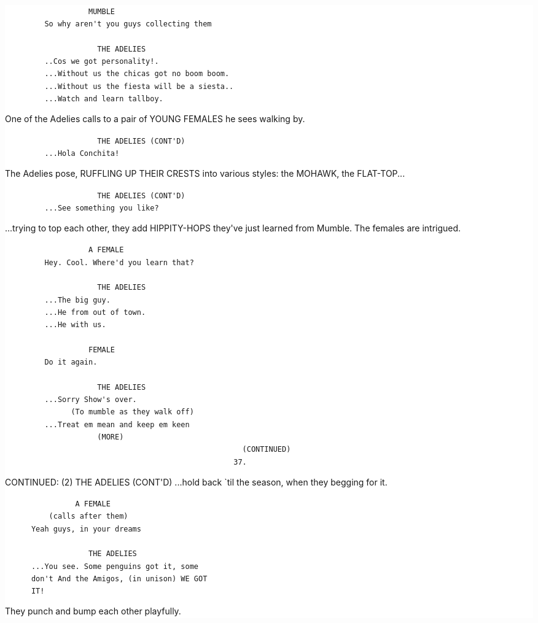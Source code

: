                        MUMBLE
             So why aren't you guys collecting them

                         THE ADELIES
             ..Cos we got personality!.
             ...Without us the chicas got no boom boom.
             ...Without us the fiesta will be a siesta..
             ...Watch and learn tallboy.

One of the Adelies calls to a pair of YOUNG FEMALES he sees
walking by.

                         THE ADELIES (CONT'D)
             ...Hola Conchita!

The Adelies pose, RUFFLING UP THEIR CRESTS into various
styles: the MOHAWK, the FLAT-TOP...

                         THE ADELIES (CONT'D)
             ...See something you like?

...trying to top each other, they add HIPPITY-HOPS they've just
learned from Mumble. The females are intrigued.

                       A FEMALE
             Hey. Cool. Where'd you learn that?

                         THE ADELIES
             ...The big guy.
             ...He from out of town.
             ...He with us.

                       FEMALE
             Do it again.

                         THE ADELIES
             ...Sorry Show's over.
                   (To mumble as they walk off)
             ...Treat em mean and keep em keen
                         (MORE)
                                                          (CONTINUED)
                                                        37.
CONTINUED: (2)
                    THE ADELIES (CONT'D)
          ...hold back `til the season, when they
          begging for it.

                    A FEMALE
              (calls after them)
          Yeah guys, in your dreams

                       THE ADELIES
          ...You see. Some penguins got it, some
          don't And the Amigos, (in unison) WE GOT
          IT!

They punch and bump each other playfully.
